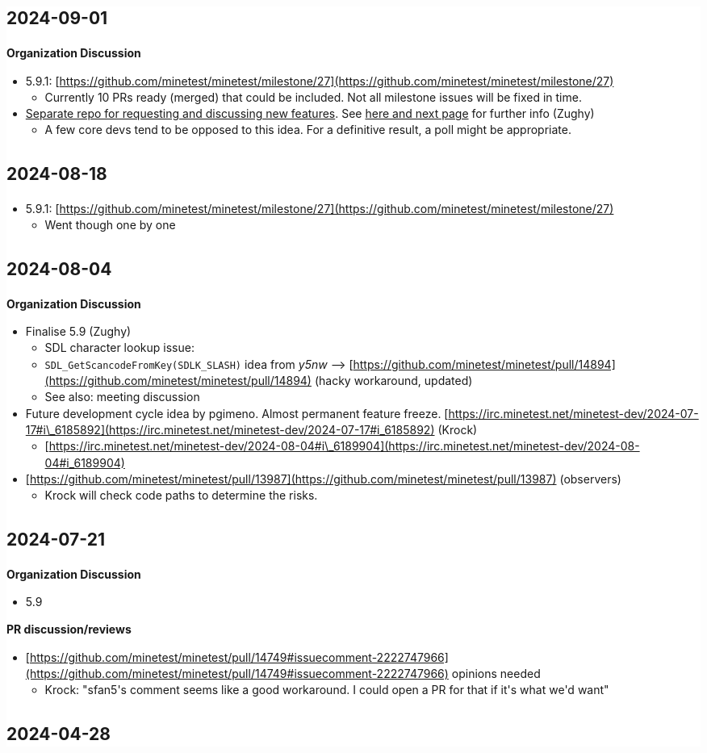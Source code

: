 2024-09-01
----------

**Organization Discussion**

* 5.9.1: [https://github.com/minetest/minetest/milestone/27](https://github.com/minetest/minetest/milestone/27)
    * Currently 10 PRs ready (merged) that could be included. Not all milestone issues will be fixed in time.
* [Separate repo for requesting and discussing new features](https://github.com/minetest/minetest/issues/11568). See [here and next page](https://irc.minetest.net/minetest-dev/2024-09-01#i_6197652) for further info (Zughy)
    * A few core devs tend to be opposed to this idea. For a definitive result, a poll might be appropriate.

2024-08-18
----------

* 5.9.1: [https://github.com/minetest/minetest/milestone/27](https://github.com/minetest/minetest/milestone/27)
    * Went though one by one

2024-08-04
----------

**Organization Discussion**

* Finalise 5.9 (Zughy)
    * SDL character lookup issue:
    * `SDL_GetScancodeFromKey(SDLK_SLASH)` idea from _y5nw_ --> [https://github.com/minetest/minetest/pull/14894](https://github.com/minetest/minetest/pull/14894) (hacky workaround, updated)
    * See also: meeting discussion
* Future development cycle idea by pgimeno. Almost permanent feature freeze. [https://irc.minetest.net/minetest-dev/2024-07-17#i\_6185892](https://irc.minetest.net/minetest-dev/2024-07-17#i_6185892) (Krock)
    * [https://irc.minetest.net/minetest-dev/2024-08-04#i\_6189904](https://irc.minetest.net/minetest-dev/2024-08-04#i_6189904)
* [https://github.com/minetest/minetest/pull/13987](https://github.com/minetest/minetest/pull/13987) (observers)
    * Krock will check code paths to determine the risks.

2024-07-21
----------

**Organization Discussion**

* 5.9

**PR discussion/reviews**

* [https://github.com/minetest/minetest/pull/14749#issuecomment-2222747966](https://github.com/minetest/minetest/pull/14749#issuecomment-2222747966) opinions needed
    * Krock: "sfan5's comment seems like a good workaround. I could open a PR for that if it's what we'd want"

2024-04-28
----------
